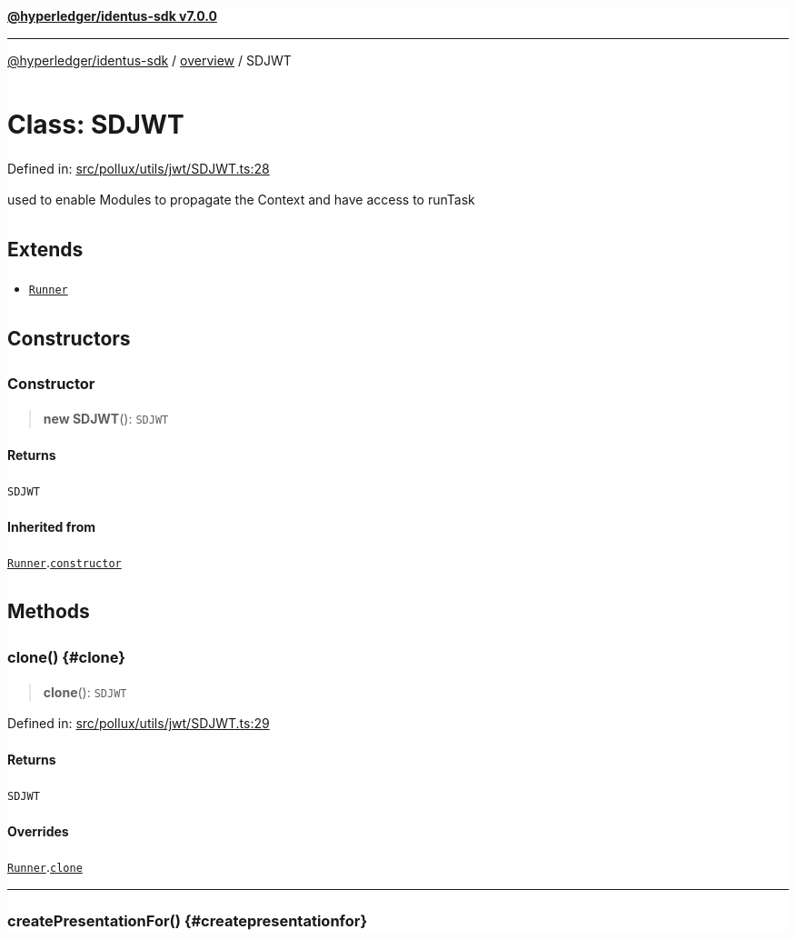 [**@hyperledger/identus-sdk v7.0.0**](../../README.md)

***

[@hyperledger/identus-sdk](../../README.md) / [overview](../README.md) / SDJWT

# Class: SDJWT

Defined in: [src/pollux/utils/jwt/SDJWT.ts:28](https://github.com/hyperledger/identus-edge-agent-sdk-ts/blob/96423ee84b124a31ce63036d9d623d1cb73a13c2/src/pollux/utils/jwt/SDJWT.ts#L28)

used to enable Modules to propagate the Context
and have access to runTask

## Extends

- [`Runner`](../namespaces/Utils/namespaces/Task/classes/Runner.md)

## Constructors

### Constructor

> **new SDJWT**(): `SDJWT`

#### Returns

`SDJWT`

#### Inherited from

[`Runner`](../namespaces/Utils/namespaces/Task/classes/Runner.md).[`constructor`](../namespaces/Utils/namespaces/Task/classes/Runner.md#constructor)

## Methods

### clone() {#clone}

> **clone**(): `SDJWT`

Defined in: [src/pollux/utils/jwt/SDJWT.ts:29](https://github.com/hyperledger/identus-edge-agent-sdk-ts/blob/96423ee84b124a31ce63036d9d623d1cb73a13c2/src/pollux/utils/jwt/SDJWT.ts#L29)

#### Returns

`SDJWT`

#### Overrides

[`Runner`](../namespaces/Utils/namespaces/Task/classes/Runner.md).[`clone`](../namespaces/Utils/namespaces/Task/classes/Runner.md#clone)

***

### createPresentationFor() {#createpresentationfor}
